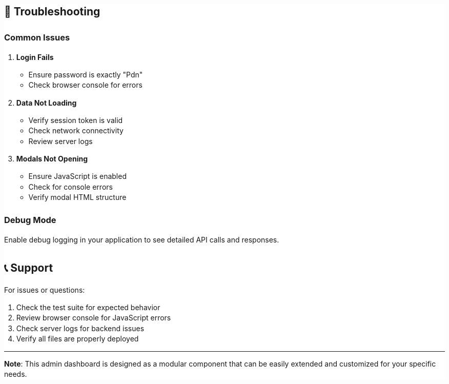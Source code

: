 ## 🐛 Troubleshooting

### **Common Issues**

1. **Login Fails**
   - Ensure password is exactly "Pdn"
   - Check browser console for errors

2. **Data Not Loading**
   - Verify session token is valid
   - Check network connectivity
   - Review server logs

3. **Modals Not Opening**
   - Ensure JavaScript is enabled
   - Check for console errors
   - Verify modal HTML structure

### **Debug Mode**
Enable debug logging in your application to see detailed API calls and responses.

## 📞 Support

For issues or questions:
1. Check the test suite for expected behavior
2. Review browser console for JavaScript errors
3. Check server logs for backend issues
4. Verify all files are properly deployed

---

**Note**: This admin dashboard is designed as a modular component that can be easily extended and customized for your specific needs. 